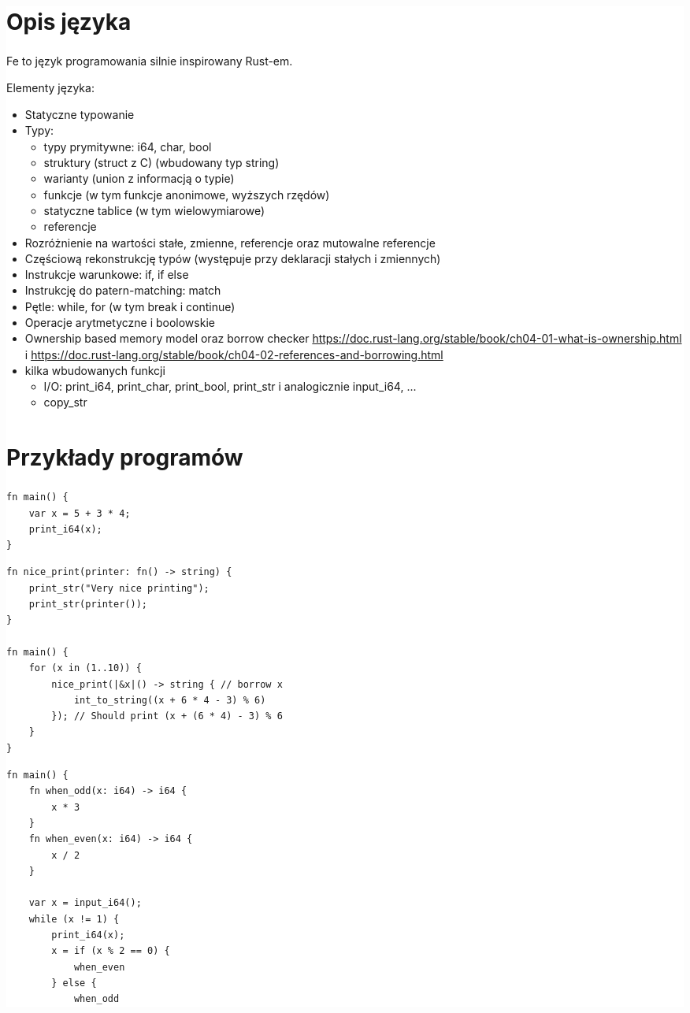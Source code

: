 # Opis języka
Fe to język programowania silnie inspirowany Rust-em. 

Elementy języka:
- Statyczne typowanie
- Typy:
	- typy prymitywne: i64, char, bool
	- struktury (struct z C) (wbudowany typ string)
	- warianty (union z informacją o typie)
	- funkcje (w tym funkcje anonimowe, wyższych rzędów) 
	- statyczne tablice (w tym wielowymiarowe)
	- referencje
- Rozróżnienie na wartości stałe, zmienne, referencje oraz mutowalne referencje
- Częściową rekonstrukcję typów (występuje przy deklaracji stałych i zmiennych)
- Instrukcje warunkowe: if, if else
- Instrukcję do patern-matching: match
- Pętle: while, for (w tym break i continue)
- Operacje arytmetyczne i boolowskie
- Ownership based memory model oraz borrow checker https://doc.rust-lang.org/stable/book/ch04-01-what-is-ownership.html i https://doc.rust-lang.org/stable/book/ch04-02-references-and-borrowing.html
- kilka wbudowanych funkcji
	- I/O: print_i64, print_char, print_bool, print_str i analogicznie input_i64, ...
	- copy_str

# Przykłady programów
```
fn main() {
	var x = 5 + 3 * 4;
	print_i64(x);
}
```

```
fn nice_print(printer: fn() -> string) {
    print_str("Very nice printing");
    print_str(printer());
}

fn main() {
    for (x in (1..10)) {
        nice_print(|&x|() -> string { // borrow x
            int_to_string((x + 6 * 4 - 3) % 6)
        }); // Should print (x + (6 * 4) - 3) % 6
    }
}
```

```
fn main() {
	fn when_odd(x: i64) -> i64 {
		x * 3
	}
	fn when_even(x: i64) -> i64 {
		x / 2
	}
	
	var x = input_i64();
	while (x != 1) {
		print_i64(x);
		x = if (x % 2 == 0) {
			when_even
		} else {
			when_odd
```